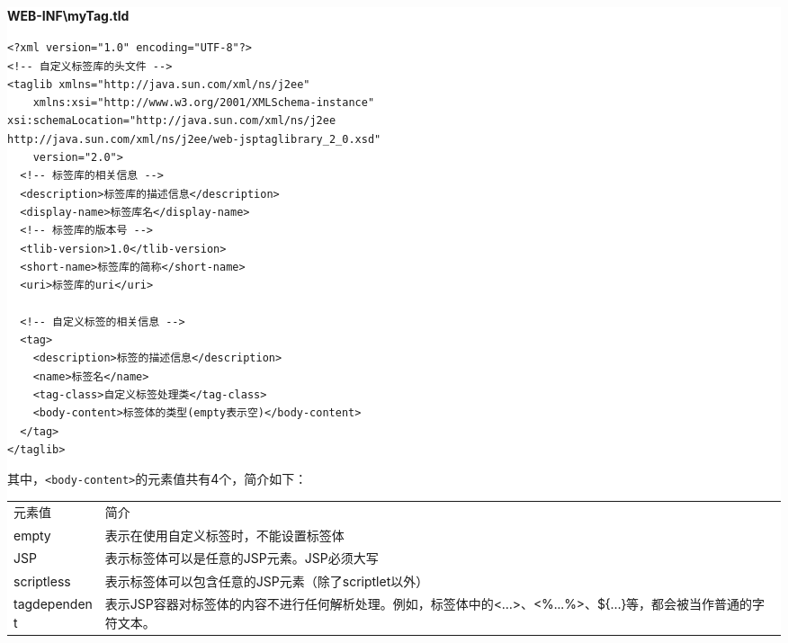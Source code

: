 **WEB-INF\myTag.tld**

```
<?xml version="1.0" encoding="UTF-8"?>
<!-- 自定义标签库的头文件 -->
<taglib xmlns="http://java.sun.com/xml/ns/j2ee"
    xmlns:xsi="http://www.w3.org/2001/XMLSchema-instance"
xsi:schemaLocation="http://java.sun.com/xml/ns/j2ee 
http://java.sun.com/xml/ns/j2ee/web-jsptaglibrary_2_0.xsd"
    version="2.0">
  <!-- 标签库的相关信息 -->
  <description>标签库的描述信息</description>
  <display-name>标签库名</display-name>
  <!-- 标签库的版本号 -->
  <tlib-version>1.0</tlib-version>
  <short-name>标签库的简称</short-name>
  <uri>标签库的uri</uri>
  
  <!-- 自定义标签的相关信息 -->
  <tag>
    <description>标签的描述信息</description>
    <name>标签名</name>
    <tag-class>自定义标签处理类</tag-class>
    <body-content>标签体的类型(empty表示空)</body-content>
  </tag>
</taglib>
```

其中，`<body-content>`的元素值共有4个，简介如下：

<table>
   <tr>
      <td>元素值</td>
      <td>简介</td>
   </tr>
   <tr>
      <td>empty</td>
      <td>表示在使用自定义标签时，不能设置标签体</td>
   </tr>
   <tr>
      <td>JSP</td>
      <td>表示标签体可以是任意的JSP元素。JSP必须大写</td>
   </tr>
   <tr>
      <td>scriptless</td>
      <td>表示标签体可以包含任意的JSP元素（除了scriptlet以外）</td>
   </tr>
   <tr>
      <td>tagdependent</td>
      <td>表示JSP容器对标签体的内容不进行任何解析处理。例如，标签体中的&lt;…&gt;、&lt;%...%&gt;、${…}等，都会被当作普通的字符文本。</td>
   </tr>
</table>
